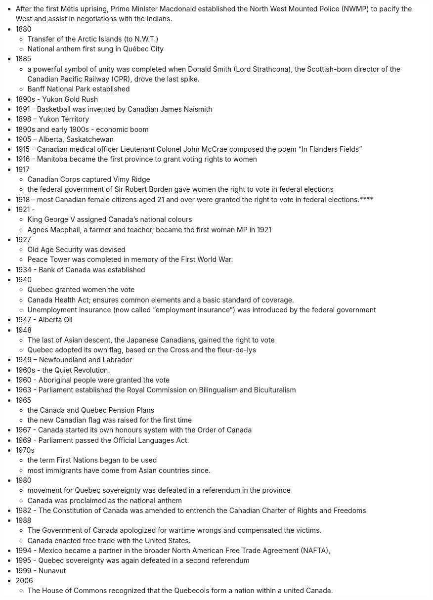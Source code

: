   - After the first Métis uprising, Prime Minister Macdonald established the North West Mounted Police (NWMP) to pacify the West and assist in negotiations with the Indians.
- 1880 
  - Transfer of the Arctic Islands (to N.W.T.)
  - National anthem first sung in Québec City
- 1885 
  - a powerful symbol of unity was completed when Donald Smith (Lord Strathcona), the Scottish-born director of the Canadian Pacific Railway (CPR), drove the last spike.
  - Banff National Park established 
- 1890s - Yukon Gold Rush
- 1891 - Basketball was invented by Canadian James Naismith
- 1898 – Yukon Territory
- 1890s and early 1900s -  economic boom
- 1905 – Alberta, Saskatchewan
- 1915 - Canadian medical officer Lieutenant Colonel John McCrae composed the poem “In Flanders Fields”
- 1916 - Manitoba became the first province to grant voting rights to women
- 1917 
  - Canadian Corps captured Vimy Ridge
  - the federal government of Sir Robert Borden gave women the right to vote in federal elections
- 1918 - most Canadian female citizens aged 21 and over were granted the right to vote in federal elections.****
- 1921 - 
  - King George V assigned Canada’s national colours
  - Agnes Macphail, a farmer and teacher, became the first woman MP in 1921
- 1927  
  - Old Age Security was devised
  - Peace Tower was completed in memory of the First World War.
- 1934 - Bank of Canada was established
- 1940 
  - Quebec granted women the vote
  - Canada Health Act; ensures common elements and a basic standard of coverage. 
  - Unemployment insurance (now called “employment insurance”) was introduced by the federal government
- 1947 - Alberta Oil
- 1948 
  - The last of Asian descent, the Japanese Canadians, gained the right to vote
  - Quebec adopted its own flag, based on the Cross and the fleur-de-lys
- 1949 – Newfoundland and Labrador 
- 1960s - the Quiet Revolution.
- 1960 - Aboriginal people were granted the vote
- 1963 - Parliament established the Royal Commission on Bilingualism and Biculturalism
- 1965 
  - the Canada and Quebec Pension Plans
  - the new Canadian flag was raised for the first time
- 1967 - Canada started its own honours system with the Order of Canada
- 1969 - Parliament passed the Official Languages Act.
- 1970s 
  - the term First Nations began to be used
  - most immigrants have come from Asian countries since.
- 1980 
  - movement for Quebec sovereignty was defeated in a referendum in the province
  - Canada was proclaimed as the national anthem
- 1982 - The Constitution of Canada was amended to entrench the Canadian Charter of Rights and Freedoms
- 1988 
  - The Government of Canada apologized for wartime wrongs and compensated the victims.
  - Canada enacted free trade with the United States. 
- 1994 - Mexico became a partner in the broader North American Free Trade Agreement (NAFTA),
- 1995 - Quebec sovereignty was again defeated in a second referendum
- 1999 - Nunavut
- 2006 
  - The House of Commons recognized that the Quebecois form a nation within a united Canada.